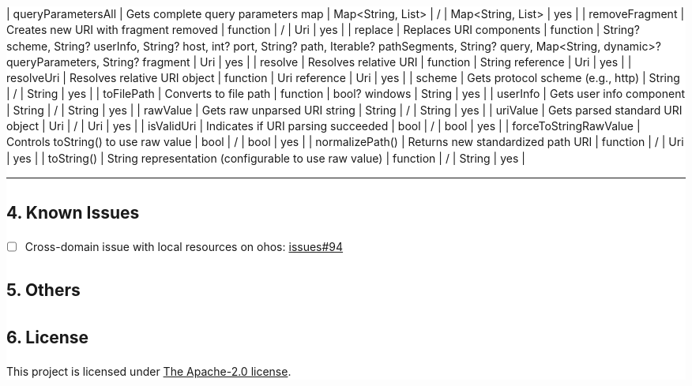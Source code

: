 | queryParametersAll  | Gets complete query parameters map  | Map<String, List<String>> | / | Map<String, List<String>> | yes          |
| removeFragment      | Creates new URI with fragment removed | function | / | Uri | yes          |
| replace             | Replaces URI components           | function | String? scheme, String? userInfo, String? host, int? port, String? path, Iterable<String>? pathSegments, String? query, Map<String, dynamic>? queryParameters, String? fragment | Uri | yes          |
| resolve             | Resolves relative URI             | function | String reference | Uri | yes          |
| resolveUri          | Resolves relative URI object      | function | Uri reference | Uri | yes          |
| scheme              | Gets protocol scheme (e.g., http) | String   | / | String | yes          |
| toFilePath          | Converts to file path             | function | bool? windows | String | yes          |
| userInfo            | Gets user info component          | String   | / | String | yes          |
| rawValue            | Gets raw unparsed URI string      | String   | / | String | yes          |
| uriValue            | Gets parsed standard URI object    | Uri      | / | Uri | yes          |
| isValidUri          | Indicates if URI parsing succeeded  | bool     | / | bool | yes          |
| forceToStringRawValue | Controls toString() to use raw value | bool     | / | bool | yes          |
| normalizePath()     | Returns new standardized path URI   | function | / | Uri | yes          |
| toString()          | String representation (configurable to use raw value) | function | / | String | yes          |

---

## 4. Known Issues

- [ ] Cross-domain issue with local resources on ohos: [issues#94](https://gitcode.com/openharmony-sig/flutter_inappwebview/issues/94)

## 5. Others

## 6. License

This project is licensed under [The Apache-2.0 license](/LICENSE).
